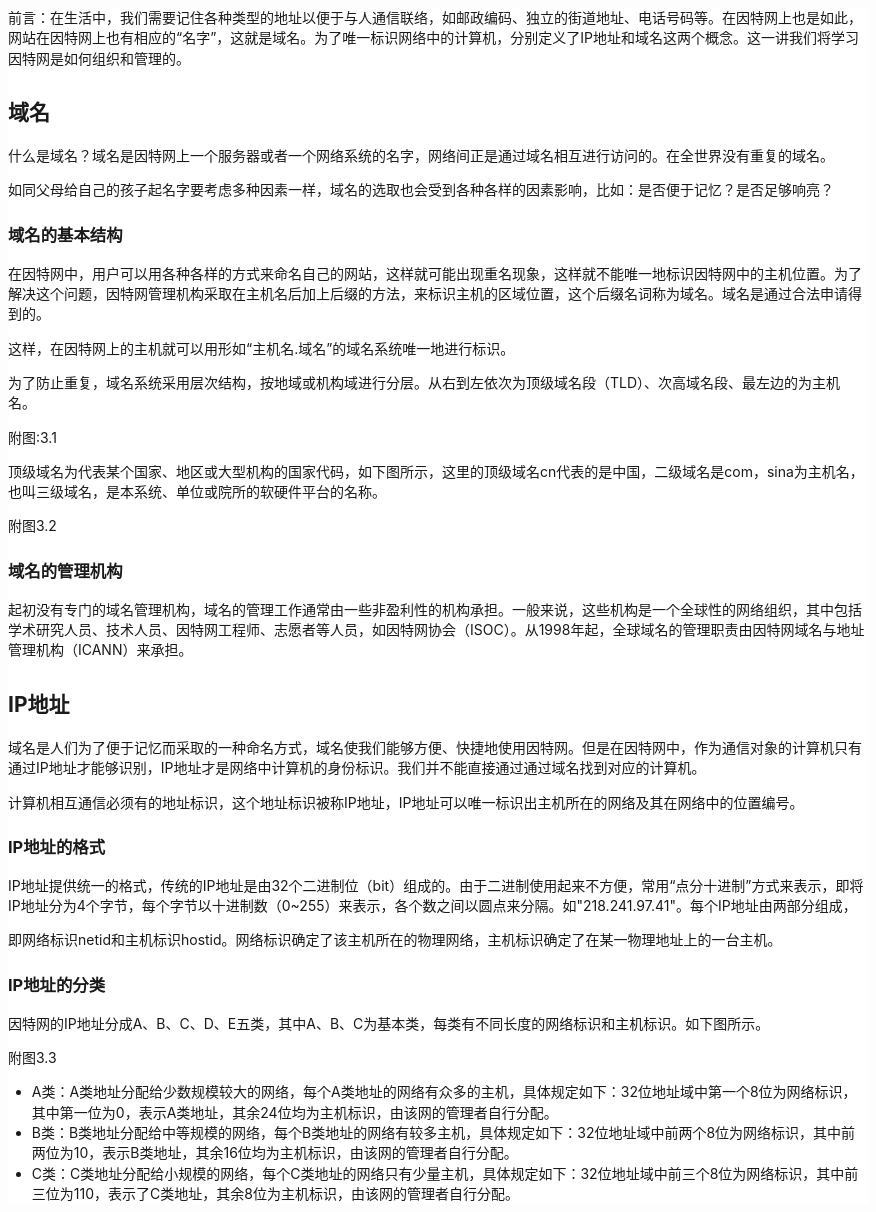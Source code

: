 前言：在生活中，我们需要记住各种类型的地址以便于与人通信联络，如邮政编码、独立的街道地址、电话号码等。在因特网上也是如此，网站在因特网上也有相应的“名字”，这就是域名。为了唯一标识网络中的计算机，分别定义了IP地址和域名这两个概念。这一讲我们将学习因特网是如何组织和管理的。

## 域名

什么是域名？域名是因特网上一个服务器或者一个网络系统的名字，网络间正是通过域名相互进行访问的。在全世界没有重复的域名。

如同父母给自己的孩子起名字要考虑多种因素一样，域名的选取也会受到各种各样的因素影响，比如：是否便于记忆？是否足够响亮？

### 域名的基本结构

在因特网中，用户可以用各种各样的方式来命名自己的网站，这样就可能出现重名现象，这样就不能唯一地标识因特网中的主机位置。为了解决这个问题，因特网管理机构采取在主机名后加上后缀的方法，来标识主机的区域位置，这个后缀名词称为域名。域名是通过合法申请得到的。

这样，在因特网上的主机就可以用形如“主机名.域名”的域名系统唯一地进行标识。

为了防止重复，域名系统采用层次结构，按地域或机构域进行分层。从右到左依次为顶级域名段（TLD）、次高域名段、最左边的为主机名。

附图:3.1

顶级域名为代表某个国家、地区或大型机构的国家代码，如下图所示，这里的顶级域名cn代表的是中国，二级域名是com，sina为主机名，也叫三级域名，是本系统、单位或院所的软硬件平台的名称。

附图3.2

### 域名的管理机构

起初没有专门的域名管理机构，域名的管理工作通常由一些非盈利性的机构承担。一般来说，这些机构是一个全球性的网络组织，其中包括学术研究人员、技术人员、因特网工程师、志愿者等人员，如因特网协会（ISOC）。从1998年起，全球域名的管理职责由因特网域名与地址管理机构（ICANN）来承担。

## IP地址

域名是人们为了便于记忆而采取的一种命名方式，域名使我们能够方便、快捷地使用因特网。但是在因特网中，作为通信对象的计算机只有通过IP地址才能够识别，IP地址才是网络中计算机的身份标识。我们并不能直接通过通过域名找到对应的计算机。

计算机相互通信必须有的地址标识，这个地址标识被称IP地址，IP地址可以唯一标识出主机所在的网络及其在网络中的位置编号。

### IP地址的格式

IP地址提供统一的格式，传统的IP地址是由32个二进制位（bit）组成的。由于二进制使用起来不方便，常用“点分十进制”方式来表示，即将IP地址分为4个字节，每个字节以十进制数（0~255）来表示，各个数之间以圆点来分隔。如"218.241.97.41"。每个IP地址由两部分组成，

即网络标识netid和主机标识hostid。网络标识确定了该主机所在的物理网络，主机标识确定了在某一物理地址上的一台主机。

### IP地址的分类

因特网的IP地址分成A、B、C、D、E五类，其中A、B、C为基本类，每类有不同长度的网络标识和主机标识。如下图所示。

附图3.3

- A类：A类地址分配给少数规模较大的网络，每个A类地址的网络有众多的主机，具体规定如下：32位地址域中第一个8位为网络标识，其中第一位为0，表示A类地址，其余24位均为主机标识，由该网的管理者自行分配。
- B类：B类地址分配给中等规模的网络，每个B类地址的网络有较多主机，具体规定如下：32位地址域中前两个8位为网络标识，其中前两位为10，表示B类地址，其余16位均为主机标识，由该网的管理者自行分配。
- C类：C类地址分配给小规模的网络，每个C类地址的网络只有少量主机，具体规定如下：32位地址域中前三个8位为网络标识，其中前三位为110，表示了C类地址，其余8位为主机标识，由该网的管理者自行分配。
